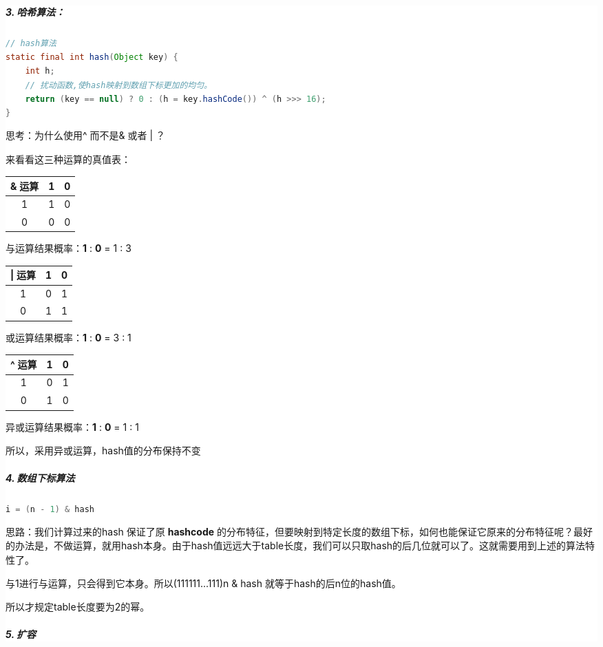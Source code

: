 ```java
```

##### 3. 哈希算法：

```java
// hash算法
static final int hash(Object key) {
    int h;
    // 扰动函数,使hash映射到数组下标更加的均匀。
    return (key == null) ? 0 : (h = key.hashCode()) ^ (h >>> 16);
}
```

思考：为什么使用^ 而不是& 或者 | ？

来看看这三种运算的真值表：

| & 运算 |  1   |  0   |
| :----: | :--: | :--: |
|   1    |  1   |  0   |
|   0    |  0   |  0   |

与运算结果概率：**1** : **0** = 1 : 3

| \| 运算 |  1   |  0   |
| :-----: | :--: | :--: |
|    1    |  0   |  1   |
|    0    |  1   |  1   |

或运算结果概率：**1** : **0** = 3 : 1

| ^ 运算 |  1   |  0   |
| :----: | :--: | :--: |
|   1    |  0   |  1   |
|   0    |  1   |  0   |

异或运算结果概率：**1** : **0** = 1 : 1

所以，采用异或运算，hash值的分布保持不变

##### 4. 数组下标算法

```java
i = (n - 1) & hash
```

思路：我们计算过来的hash 保证了原 **hashcode** 的分布特征，但要映射到特定长度的数组下标，如何也能保证它原来的分布特征呢？最好的办法是，不做运算，就用hash本身。由于hash值远远大于table长度，我们可以只取hash的后几位就可以了。这就需要用到上述的算法特性了。

与1进行与运算，只会得到它本身。所以(111111...111)n & hash 就等于hash的后n位的hash值。

所以才规定table长度要为2的幂。

##### 5. 扩容
